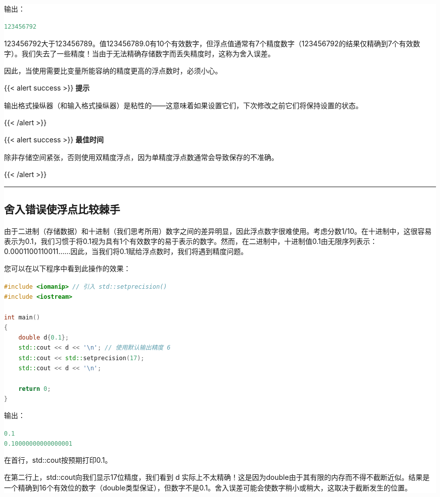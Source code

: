 输出：

```C++
123456792
```

123456792大于123456789。值123456789.0有10个有效数字，但浮点值通常有7个精度数字（123456792的结果仅精确到7个有效数字）。我们失去了一些精度！当由于无法精确存储数字而丢失精度时，这称为舍入误差。

因此，当使用需要比变量所能容纳的精度更高的浮点数时，必须小心。

{{< alert success >}}
**提示**

输出格式操纵器（和输入格式操纵器）是粘性的——这意味着如果设置它们，下次修改之前它们将保持设置的状态。

{{< /alert >}}

{{< alert success >}}
**最佳时间**

除非存储空间紧张，否则使用双精度浮点，因为单精度浮点数通常会导致保存的不准确。

{{< /alert >}}

***
## 舍入错误使浮点比较棘手

由于二进制（存储数据）和十进制（我们思考所用）数字之间的差异明显，因此浮点数字很难使用。考虑分数1/10。在十进制中，这很容易表示为0.1，我们习惯于将0.1视为具有1个有效数字的易于表示的数字。然而，在二进制中，十进制值0.1由无限序列表示：0.0001100110011……因此，当我们将0.1赋给浮点数时，我们将遇到精度问题。

您可以在以下程序中看到此操作的效果：

```C++
#include <iomanip> // 引入 std::setprecision()
#include <iostream>

int main()
{
    double d{0.1};
    std::cout << d << '\n'; // 使用默认输出精度 6
    std::cout << std::setprecision(17);
    std::cout << d << '\n';

    return 0;
}
```

输出：

```C++
0.1
0.10000000000000001
```

在首行，std::cout按预期打印0.1。

在第二行上，std::cout向我们显示17位精度，我们看到 d 实际上不太精确！这是因为double由于其有限的内存而不得不截断近似。结果是一个精确到16个有效位的数字（double类型保证），但数字不是0.1。舍入误差可能会使数字稍小或稍大，这取决于截断发生的位置。
